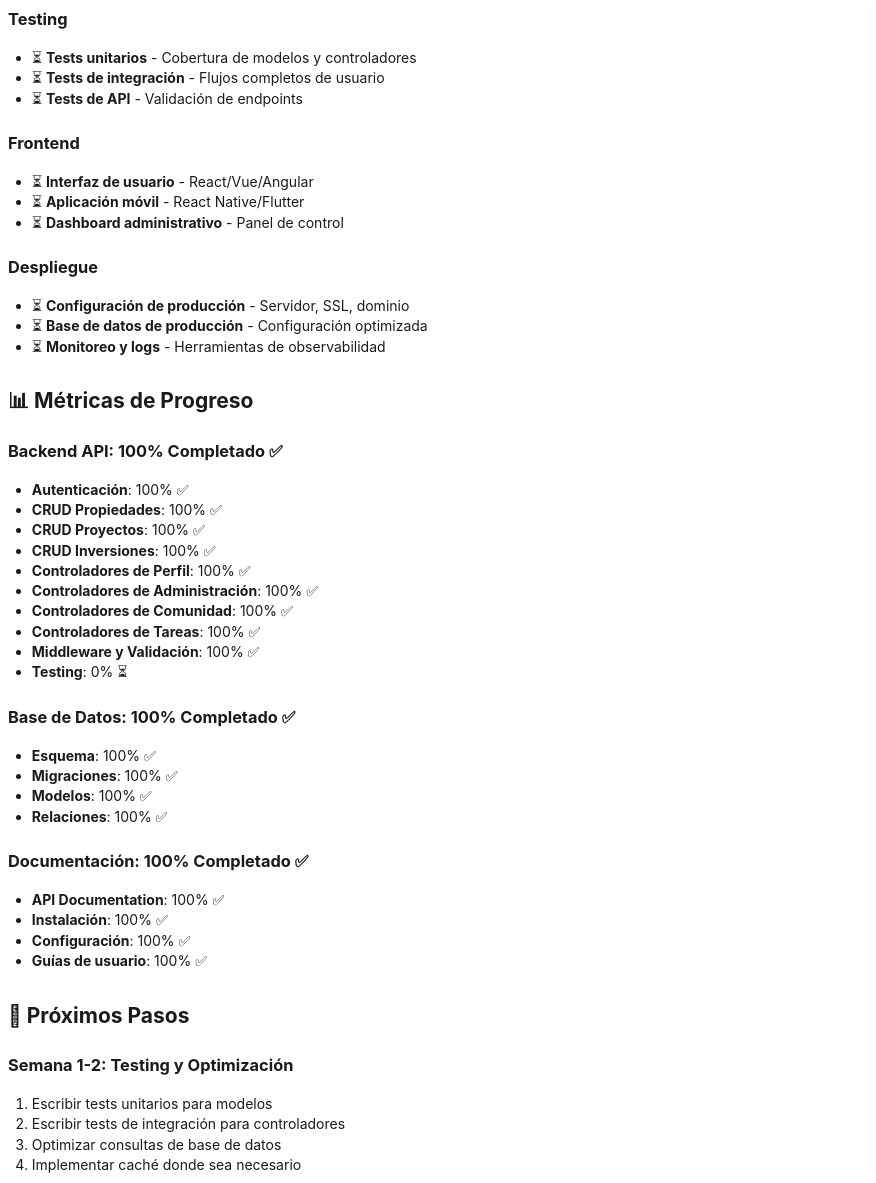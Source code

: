 ### Testing
- ⏳ **Tests unitarios** - Cobertura de modelos y controladores
- ⏳ **Tests de integración** - Flujos completos de usuario
- ⏳ **Tests de API** - Validación de endpoints

### Frontend
- ⏳ **Interfaz de usuario** - React/Vue/Angular
- ⏳ **Aplicación móvil** - React Native/Flutter
- ⏳ **Dashboard administrativo** - Panel de control

### Despliegue
- ⏳ **Configuración de producción** - Servidor, SSL, dominio
- ⏳ **Base de datos de producción** - Configuración optimizada
- ⏳ **Monitoreo y logs** - Herramientas de observabilidad

## 📊 Métricas de Progreso

### Backend API: 100% Completado ✅
- **Autenticación**: 100% ✅
- **CRUD Propiedades**: 100% ✅
- **CRUD Proyectos**: 100% ✅
- **CRUD Inversiones**: 100% ✅
- **Controladores de Perfil**: 100% ✅
- **Controladores de Administración**: 100% ✅
- **Controladores de Comunidad**: 100% ✅
- **Controladores de Tareas**: 100% ✅
- **Middleware y Validación**: 100% ✅
- **Testing**: 0% ⏳

### Base de Datos: 100% Completado ✅
- **Esquema**: 100% ✅
- **Migraciones**: 100% ✅
- **Modelos**: 100% ✅
- **Relaciones**: 100% ✅

### Documentación: 100% Completado ✅
- **API Documentation**: 100% ✅
- **Instalación**: 100% ✅
- **Configuración**: 100% ✅
- **Guías de usuario**: 100% ✅

## 🎯 Próximos Pasos

### Semana 1-2: Testing y Optimización
1. Escribir tests unitarios para modelos
2. Escribir tests de integración para controladores
3. Optimizar consultas de base de datos
4. Implementar caché donde sea necesario
